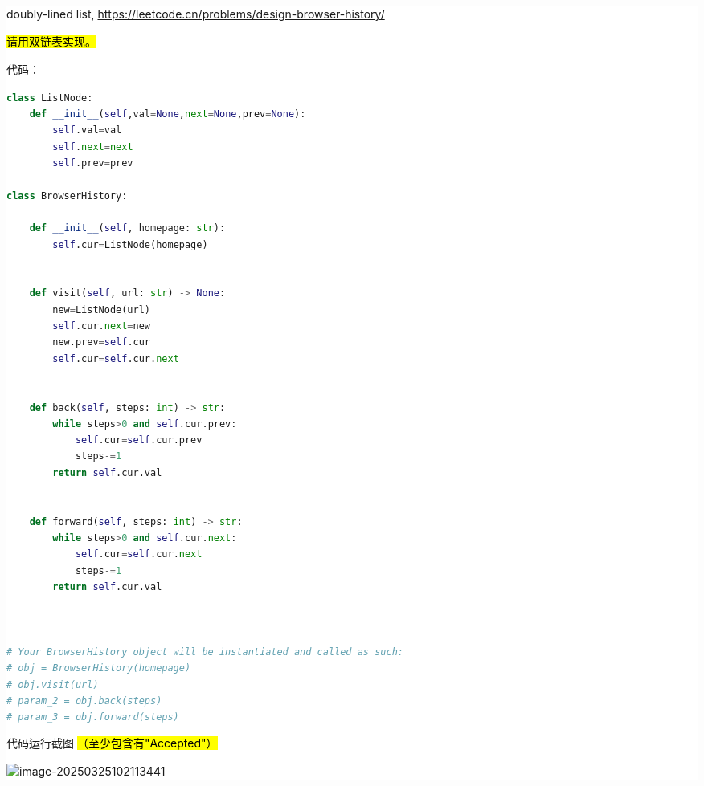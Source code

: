 doubly-lined list, https://leetcode.cn/problems/design-browser-history/

<mark>请用双链表实现。</mark>



代码：

```python
class ListNode:
    def __init__(self,val=None,next=None,prev=None):
        self.val=val
        self.next=next
        self.prev=prev

class BrowserHistory:

    def __init__(self, homepage: str):
        self.cur=ListNode(homepage)
        

    def visit(self, url: str) -> None:
        new=ListNode(url)
        self.cur.next=new
        new.prev=self.cur
        self.cur=self.cur.next


    def back(self, steps: int) -> str:
        while steps>0 and self.cur.prev:
            self.cur=self.cur.prev
            steps-=1
        return self.cur.val


    def forward(self, steps: int) -> str:
        while steps>0 and self.cur.next:
            self.cur=self.cur.next
            steps-=1
        return self.cur.val



# Your BrowserHistory object will be instantiated and called as such:
# obj = BrowserHistory(homepage)
# obj.visit(url)
# param_2 = obj.back(steps)
# param_3 = obj.forward(steps)
```



代码运行截图 <mark>（至少包含有"Accepted"）</mark>

![image-20250325102113441](C:\Users\20157\AppData\Roaming\Typora\typora-user-images\image-20250325102113441.png)
